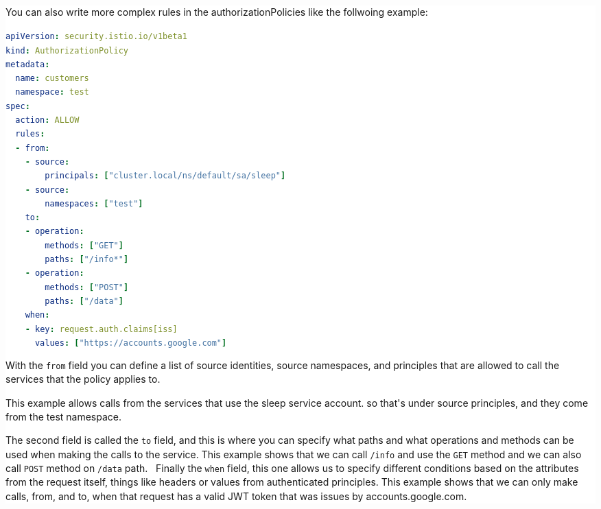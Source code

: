 You can also write more complex rules in the authorizationPolicies like the follwoing example:
```yaml
apiVersion: security.istio.io/v1beta1
kind: AuthorizationPolicy
metadata:
  name: customers
  namespace: test
spec:
  action: ALLOW
  rules:
  - from:
    - source:
        principals: ["cluster.local/ns/default/sa/sleep"]
    - source:
        namespaces: ["test"]
    to:
    - operation:
        methods: ["GET"]
        paths: ["/info*"]
    - operation:
        methods: ["POST"]
        paths: ["/data"]
    when:
    - key: request.auth.claims[iss]
      values: ["https://accounts.google.com"]
```
With the `from` field you can define a list of source identities, source namespaces, and principles that are allowed to call the services that the policy applies to. 

This example allows calls from the services that use the sleep service account. so that's under source principles, and they come from the test namespace. 
 
The second field is called the `to` field, and this is where you can specify what paths and what operations and methods can be used when making the calls to the service. This example shows that we can call `/info` and use the `GET` method and we can also call `POST` method on `/data` path. 
 
Finally the `when` field, this one allows us to specify different conditions based on the attributes from the request itself, things like headers or values from authenticated principles. This example shows that we can only make calls, from, and to, when that request has a valid JWT token that was issues by accounts.google.com. 
